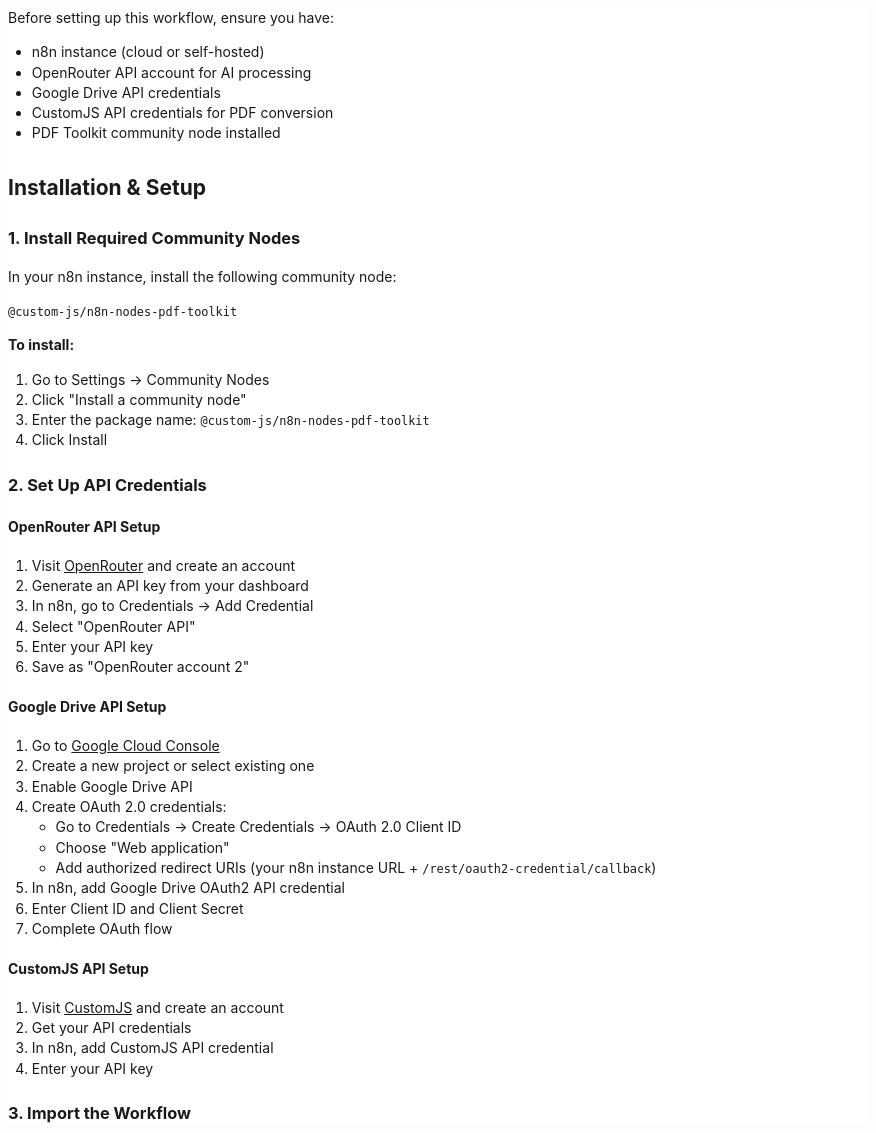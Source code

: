 Before setting up this workflow, ensure you have:

- n8n instance (cloud or self-hosted)
- OpenRouter API account for AI processing
- Google Drive API credentials
- CustomJS API credentials for PDF conversion
- PDF Toolkit community node installed

## Installation & Setup

### 1. Install Required Community Nodes

In your n8n instance, install the following community node:

```
@custom-js/n8n-nodes-pdf-toolkit
```

**To install:**
1. Go to Settings → Community Nodes
2. Click "Install a community node"
3. Enter the package name: `@custom-js/n8n-nodes-pdf-toolkit`
4. Click Install

### 2. Set Up API Credentials

#### OpenRouter API Setup
1. Visit [OpenRouter](https://openrouter.ai/) and create an account
2. Generate an API key from your dashboard
3. In n8n, go to Credentials → Add Credential
4. Select "OpenRouter API"
5. Enter your API key
6. Save as "OpenRouter account 2"

#### Google Drive API Setup
1. Go to [Google Cloud Console](https://console.cloud.google.com/)
2. Create a new project or select existing one
3. Enable Google Drive API
4. Create OAuth 2.0 credentials:
   - Go to Credentials → Create Credentials → OAuth 2.0 Client ID
   - Choose "Web application"
   - Add authorized redirect URIs (your n8n instance URL + `/rest/oauth2-credential/callback`)
5. In n8n, add Google Drive OAuth2 API credential
6. Enter Client ID and Client Secret
7. Complete OAuth flow

#### CustomJS API Setup
1. Visit [CustomJS](https://customjs.com/) and create an account
2. Get your API credentials
3. In n8n, add CustomJS API credential
4. Enter your API key

### 3. Import the Workflow
